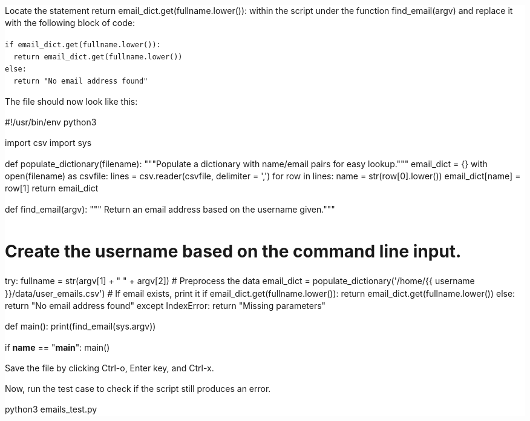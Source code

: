 Locate the statement return email_dict.get(fullname.lower()): within the script under the function find_email(argv) and replace it with the following block of code:

    if email_dict.get(fullname.lower()):
      return email_dict.get(fullname.lower())
    else:
      return "No email address found"

The file should now look like this:

#!/usr/bin/env python3

import csv
import sys


def populate_dictionary(filename):
  """Populate a dictionary with name/email pairs for easy lookup."""
  email_dict = {}
  with open(filename) as csvfile:
    lines = csv.reader(csvfile, delimiter = ',')
    for row in lines:
      name = str(row[0].lower())
      email_dict[name] = row[1]
  return email_dict

def find_email(argv):
  """ Return an email address based on the username given."""
  # Create the username based on the command line input.
  try:
    fullname = str(argv[1] + " " + argv[2])
    # Preprocess the data
    email_dict = populate_dictionary('/home/{{ username }}/data/user_emails.csv')
     # If email exists, print it
    if email_dict.get(fullname.lower()):
      return email_dict.get(fullname.lower())
    else:
      return "No email address found"
  except IndexError:
    return "Missing parameters"

def main():
  print(find_email(sys.argv))

if __name__ == "__main__":
  main()

Save the file by clicking Ctrl-o, Enter key, and Ctrl-x.

Now, run the test case to check if the script still produces an error.

python3 emails_test.py

